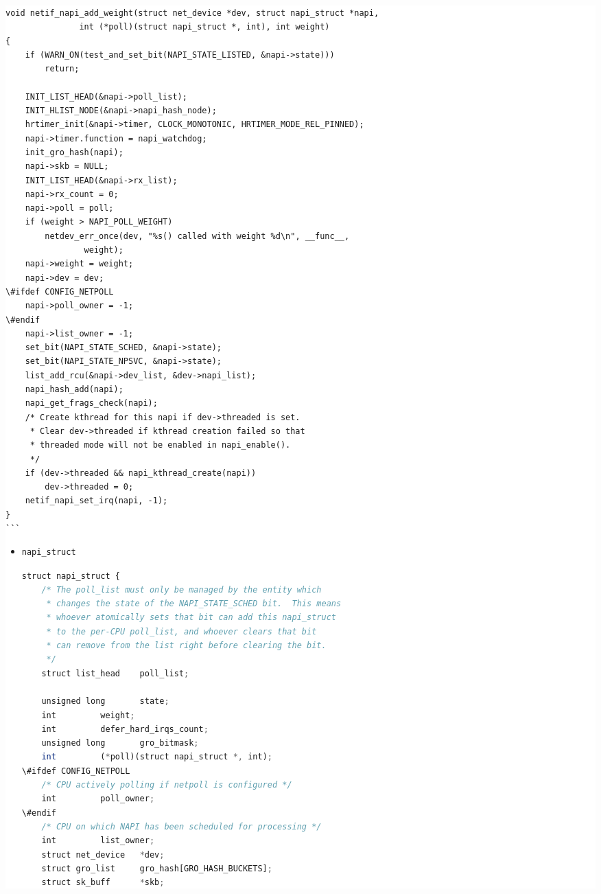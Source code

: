     void netif_napi_add_weight(struct net_device *dev, struct napi_struct *napi,
    			   int (*poll)(struct napi_struct *, int), int weight)
    {
    	if (WARN_ON(test_and_set_bit(NAPI_STATE_LISTED, &napi->state)))
    		return;
    
    	INIT_LIST_HEAD(&napi->poll_list);
    	INIT_HLIST_NODE(&napi->napi_hash_node);
    	hrtimer_init(&napi->timer, CLOCK_MONOTONIC, HRTIMER_MODE_REL_PINNED);
    	napi->timer.function = napi_watchdog;
    	init_gro_hash(napi);
    	napi->skb = NULL;
    	INIT_LIST_HEAD(&napi->rx_list);
    	napi->rx_count = 0;
    	napi->poll = poll;
    	if (weight > NAPI_POLL_WEIGHT)
    		netdev_err_once(dev, "%s() called with weight %d\n", __func__,
    				weight);
    	napi->weight = weight;
    	napi->dev = dev;
    \#ifdef CONFIG_NETPOLL
    	napi->poll_owner = -1;
    \#endif
    	napi->list_owner = -1;
    	set_bit(NAPI_STATE_SCHED, &napi->state);
    	set_bit(NAPI_STATE_NPSVC, &napi->state);
    	list_add_rcu(&napi->dev_list, &dev->napi_list);
    	napi_hash_add(napi);
    	napi_get_frags_check(napi);
    	/* Create kthread for this napi if dev->threaded is set.
    	 * Clear dev->threaded if kthread creation failed so that
    	 * threaded mode will not be enabled in napi_enable().
    	 */
    	if (dev->threaded && napi_kthread_create(napi))
    		dev->threaded = 0;
    	netif_napi_set_irq(napi, -1);
    }
    ```
    
- `napi_struct`
    
    ```JavaScript
    struct napi_struct {
    	/* The poll_list must only be managed by the entity which
    	 * changes the state of the NAPI_STATE_SCHED bit.  This means
    	 * whoever atomically sets that bit can add this napi_struct
    	 * to the per-CPU poll_list, and whoever clears that bit
    	 * can remove from the list right before clearing the bit.
    	 */
    	struct list_head	poll_list;
    
    	unsigned long		state;
    	int			weight;
    	int			defer_hard_irqs_count;
    	unsigned long		gro_bitmask;
    	int			(*poll)(struct napi_struct *, int);
    \#ifdef CONFIG_NETPOLL
    	/* CPU actively polling if netpoll is configured */
    	int			poll_owner;
    \#endif
    	/* CPU on which NAPI has been scheduled for processing */
    	int			list_owner;
    	struct net_device	*dev;
    	struct gro_list		gro_hash[GRO_HASH_BUCKETS];
    	struct sk_buff		*skb;